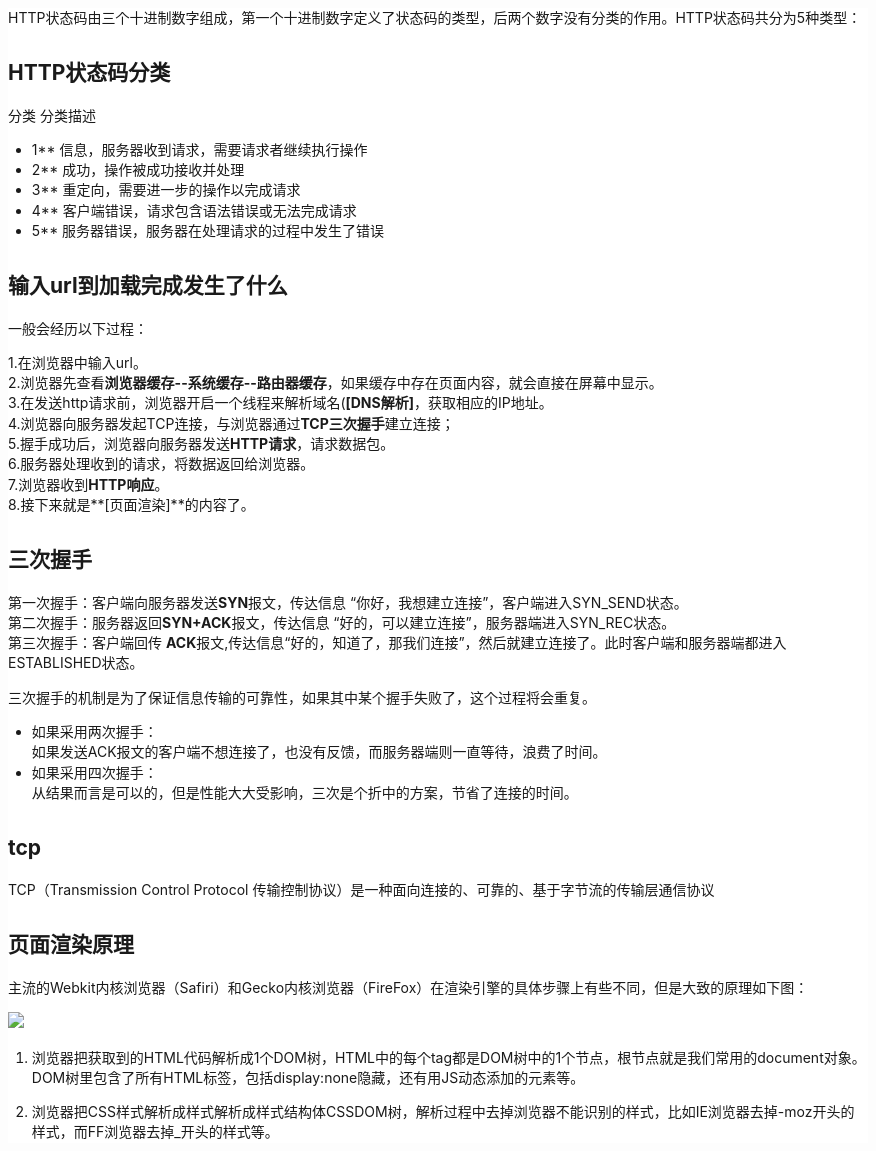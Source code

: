 
HTTP状态码由三个十进制数字组成，第一个十进制数字定义了状态码的类型，后两个数字没有分类的作用。HTTP状态码共分为5种类型：
## HTTP状态码分类
分类	分类描述

* 1**	信息，服务器收到请求，需要请求者继续执行操作
* 2**	成功，操作被成功接收并处理
* 3**	重定向，需要进一步的操作以完成请求
* 4**	客户端错误，请求包含语法错误或无法完成请求
* 5**	服务器错误，服务器在处理请求的过程中发生了错误



## 输入url到加载完成发生了什么

一般会经历以下过程：

1.在浏览器中输入url。  
2.浏览器先查看**浏览器缓存--系统缓存--路由器缓存**，如果缓存中存在页面内容，就会直接在屏幕中显示。  
3.在发送http请求前，浏览器开启一个线程来解析域名(**[DNS解析]**，获取相应的IP地址。   
4.浏览器向服务器发起TCP连接，与浏览器通过**TCP三次握手**建立连接；	   
5.握手成功后，浏览器向服务器发送**HTTP请求**，请求数据包。  
6.服务器处理收到的请求，将数据返回给浏览器。   
7.浏览器收到**HTTP响应**。   
8.接下来就是**[页面渲染]**的内容了。

## 三次握手

第一次握手：客户端向服务器发送**SYN**报文，传达信息 “你好，我想建立连接”，客户端进入SYN_SEND状态。                         
第二次握手：服务器返回**SYN+ACK**报文，传达信息 “好的，可以建立连接”，服务器端进入SYN_REC状态。                           
第三次握手：客户端回传 **ACK**报文,传达信息“好的，知道了，那我们连接”，然后就建立连接了。此时客户端和服务器端都进入ESTABLISHED状态。                     

三次握手的机制是为了保证信息传输的可靠性，如果其中某个握手失败了，这个过程将会重复。 
 
- 如果采用两次握手：   
如果发送ACK报文的客户端不想连接了，也没有反馈，而服务器端则一直等待，浪费了时间。
- 如果采用四次握手：    
从结果而言是可以的，但是性能大大受影响，三次是个折中的方案，节省了连接的时间。

## tcp
TCP（Transmission Control Protocol 传输控制协议）是一种面向连接的、可靠的、基于字节流的传输层通信协议

## 页面渲染原理

主流的Webkit内核浏览器（Safiri）和Gecko内核浏览器（FireFox）在渲染引擎的具体步骤上有些不同，但是大致的原理如下图：
  
![](http://i.imgur.com/cI1G3m5.jpg)

1. 浏览器把获取到的HTML代码解析成1个DOM树，HTML中的每个tag都是DOM树中的1个节点，根节点就是我们常用的document对象。DOM树里包含了所有HTML标签，包括display:none隐藏，还有用JS动态添加的元素等。

2. 浏览器把CSS样式解析成样式解析成样式结构体CSSDOM树，解析过程中去掉浏览器不能识别的样式，比如IE浏览器去掉-moz开头的样式，而FF浏览器去掉_开头的样式等。
